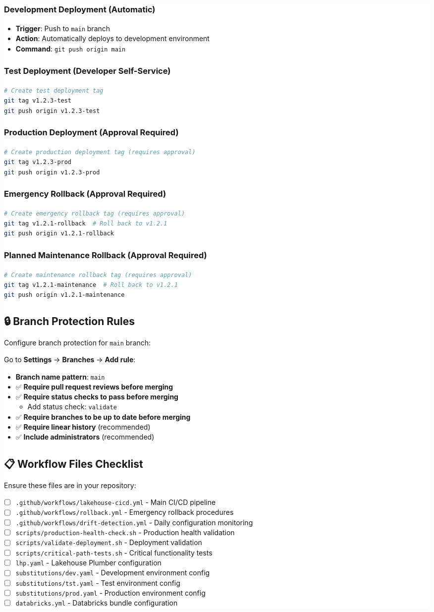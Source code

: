 ### Development Deployment (Automatic)
- **Trigger**: Push to `main` branch
- **Action**: Automatically deploys to development environment
- **Command**: `git push origin main`

### Test Deployment (Developer Self-Service)
```bash
# Create test deployment tag
git tag v1.2.3-test
git push origin v1.2.3-test
```

### Production Deployment (Approval Required)
```bash
# Create production deployment tag (requires approval)
git tag v1.2.3-prod  
git push origin v1.2.3-prod
```

### Emergency Rollback (Approval Required)
```bash
# Create emergency rollback tag (requires approval)
git tag v1.2.1-rollback  # Roll back to v1.2.1
git push origin v1.2.1-rollback
```

### Planned Maintenance Rollback (Approval Required)
```bash
# Create maintenance rollback tag (requires approval)
git tag v1.2.1-maintenance  # Roll back to v1.2.1
git push origin v1.2.1-maintenance
```

## 🔒 Branch Protection Rules

Configure branch protection for `main` branch:

Go to **Settings** → **Branches** → **Add rule**:
- **Branch name pattern**: `main`
- ✅ **Require pull request reviews before merging**
- ✅ **Require status checks to pass before merging**
  - Add status check: `validate`
- ✅ **Require branches to be up to date before merging**  
- ✅ **Require linear history** (recommended)
- ✅ **Include administrators** (recommended)

## 📋 Workflow Files Checklist

Ensure these files are in your repository:

- [ ] `.github/workflows/lakehouse-cicd.yml` - Main CI/CD pipeline
- [ ] `.github/workflows/rollback.yml` - Emergency rollback procedures  
- [ ] `.github/workflows/drift-detection.yml` - Daily configuration monitoring
- [ ] `scripts/production-health-check.sh` - Production health validation
- [ ] `scripts/validate-deployment.sh` - Deployment validation
- [ ] `scripts/critical-path-tests.sh` - Critical functionality tests
- [ ] `lhp.yaml` - Lakehouse Plumber configuration
- [ ] `substitutions/dev.yaml` - Development environment config
- [ ] `substitutions/tst.yaml` - Test environment config  
- [ ] `substitutions/prod.yaml` - Production environment config
- [ ] `databricks.yml` - Databricks bundle configuration
